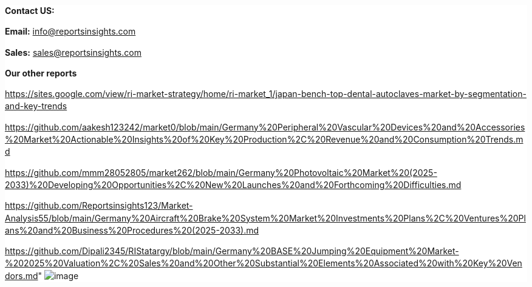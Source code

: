 <strong>Contact US:</strong>

<p class=><b>Email:</b> <a href=mailto:info@reportsinsights.com>info@reportsinsights.com</a></p>
<p class=><b>Sales:</b> <a href=mailto:sales@reportsinsights.com>sales@reportsinsights.com</a></p>

<strong>Our other reports</strong>

<a href=https://sites.google.com/view/ri-market-strategy/home/ri-market_1/japan-bench-top-dental-autoclaves-market-by-segmentation-and-key-trends>https://sites.google.com/view/ri-market-strategy/home/ri-market_1/japan-bench-top-dental-autoclaves-market-by-segmentation-and-key-trends</a>

<a href=https://github.com/aakesh123242/market0/blob/main/Germany%20Peripheral%20Vascular%20Devices%20and%20Accessories%20Market%20Actionable%20Insights%20of%20Key%20Production%2C%20Revenue%20and%20Consumption%20Trends.md>https://github.com/aakesh123242/market0/blob/main/Germany%20Peripheral%20Vascular%20Devices%20and%20Accessories%20Market%20Actionable%20Insights%20of%20Key%20Production%2C%20Revenue%20and%20Consumption%20Trends.md</a>

<a href=https://github.com/mmm28052805/market262/blob/main/Germany%20Photovoltaic%20Market%20(2025-2033)%20Developing%20Opportunities%2C%20New%20Launches%20and%20Forthcoming%20Difficulties.md>https://github.com/mmm28052805/market262/blob/main/Germany%20Photovoltaic%20Market%20(2025-2033)%20Developing%20Opportunities%2C%20New%20Launches%20and%20Forthcoming%20Difficulties.md</a>

<a href=https://github.com/Reportsinsights123/Market-Analysis55/blob/main/Germany%20Aircraft%20Brake%20System%20Market%20Investments%20Plans%2C%20Ventures%20Plans%20and%20Business%20Procedures%20(2025-2033).md>https://github.com/Reportsinsights123/Market-Analysis55/blob/main/Germany%20Aircraft%20Brake%20System%20Market%20Investments%20Plans%2C%20Ventures%20Plans%20and%20Business%20Procedures%20(2025-2033).md</a>

<a href=https://github.com/Dipali2345/RIStatargy/blob/main/Germany%20BASE%20Jumping%20Equipment%20Market-%202025%20Valuation%2C%20Sales%20and%20Other%20Substantial%20Elements%20Associated%20with%20Key%20Vendors.md>https://github.com/Dipali2345/RIStatargy/blob/main/Germany%20BASE%20Jumping%20Equipment%20Market-%202025%20Valuation%2C%20Sales%20and%20Other%20Substantial%20Elements%20Associated%20with%20Key%20Vendors.md</a>"
![image](https://github.com/user-attachments/assets/3254a084-6f8d-47c5-a513-8e88d3d4e0a5)
